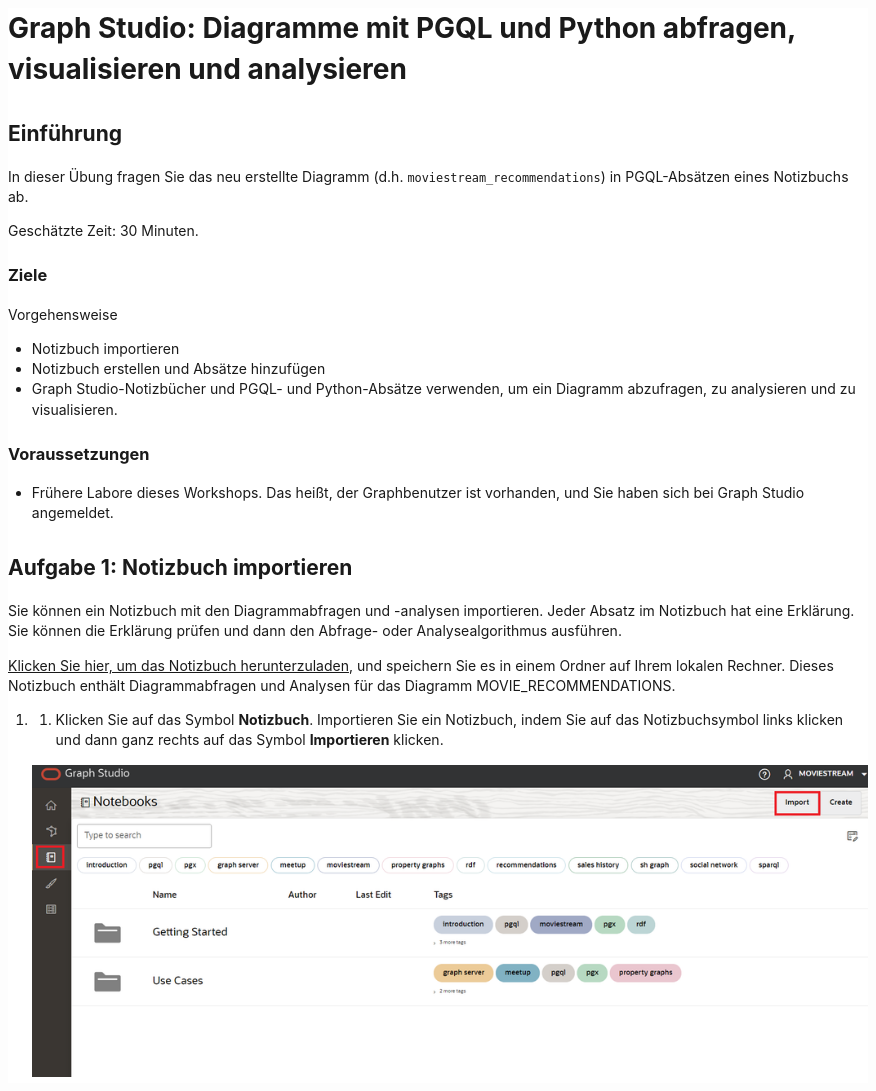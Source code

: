 # Graph Studio: Diagramme mit PGQL und Python abfragen, visualisieren und analysieren

## Einführung

In dieser Übung fragen Sie das neu erstellte Diagramm (d.h. `moviestream_recommendations`) in PGQL-Absätzen eines Notizbuchs ab.

Geschätzte Zeit: 30 Minuten.

### Ziele

Vorgehensweise

*   Notizbuch importieren
*   Notizbuch erstellen und Absätze hinzufügen
*   Graph Studio-Notizbücher und PGQL- und Python-Absätze verwenden, um ein Diagramm abzufragen, zu analysieren und zu visualisieren.

### Voraussetzungen

*   Frühere Labore dieses Workshops. Das heißt, der Graphbenutzer ist vorhanden, und Sie haben sich bei Graph Studio angemeldet.

## Aufgabe 1: Notizbuch importieren

Sie können ein Notizbuch mit den Diagrammabfragen und -analysen importieren. Jeder Absatz im Notizbuch hat eine Erklärung. Sie können die Erklärung prüfen und dann den Abfrage- oder Analysealgorithmus ausführen.

[Klicken Sie hier, um das Notizbuch herunterzuladen](https://objectstorage.us-ashburn-1.oraclecloud.com/p/jyHA4nclWcTaekNIdpKPq3u2gsLb00v_1mmRKDIuOEsp--D6GJWS_tMrqGmb85R2/n/c4u04/b/livelabsfiles/o/labfiles/Movie%20Recommendations%20-%20Personalized%20SALSA.dsnb), und speichern Sie es in einem Ordner auf Ihrem lokalen Rechner. Dieses Notizbuch enthält Diagrammabfragen und Analysen für das Diagramm MOVIE\_RECOMMENDATIONS.

1.  1.  Klicken Sie auf das Symbol **Notizbuch**. Importieren Sie ein Notizbuch, indem Sie auf das Notizbuchsymbol links klicken und dann ganz rechts auf das Symbol **Importieren** klicken.
    
    ![Klicken Sie auf das Notizbuchsymbol, und importieren Sie das Notizbuch.](images/task3step1.png " ")
    